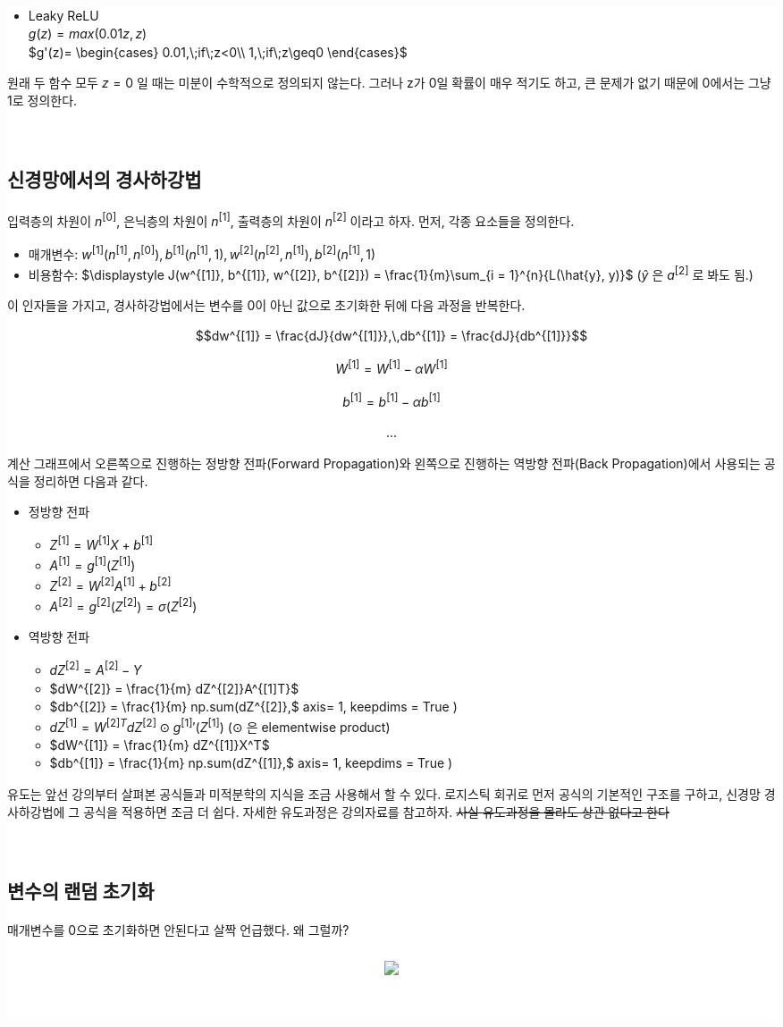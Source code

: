 - Leaky ReLU      
$g(z) = max(0.01z, z)$      
$g'(z)=
\begin{cases}
0.01,\;if\;z<0\\
1,\;if\;z\geq0
\end{cases}$


원래 두 함수 모두 $z = 0$ 일 때는 미분이 수학적으로 정의되지 않는다. 그러나 z가 0일 확률이 매우 적기도 하고, 큰 문제가 없기 때문에 0에서는 그냥 1로 정의한다.

<br/>

## 신경망에서의 경사하강법
입력층의 차원이 $n^{[0]}$, 은닉층의 차원이 $n^{[1]}$, 출력층의 차원이 $n^{[2]}$ 이라고 하자. 먼저, 각종 요소들을 정의한다.

- 매개변수: $w^{[1]}(n^{[1]},\,n^{[0]}),\,b^{[1]}(n^{[1]},\,1),\,w^{[2]}(n^{[2]},\,n^{[1]}),\,b^{[2]}(n^{[1]},\,1)$
- 비용함수: $\displaystyle J(w^{[1]}, b^{[1]}, w^{[2]}, b^{[2]}) = \frac{1}{m}\sum_{i = 1}^{n}{L(\hat{y}, y)}$ ($\hat{y}$ 은 $a^{[2]}$ 로 봐도 됨.)

이 인자들을 가지고, 경사하강법에서는 변수를 0이 아닌 값으로 초기화한 뒤에 다음 과정을 반복한다.

$$dw^{[1]} = \frac{dJ}{dw^{[1]}},\,db^{[1]} = \frac{dJ}{db^{[1]}}$$

$$W^{[1]} = W^{[1]} - \alpha W^{[1]}$$

$$b^{[1]} = b^{[1]} - \alpha b^{[1]}$$

$$...$$

계산 그래프에서 오른쪽으로 진행하는 정방향 전파(Forward Propagation)와 왼쪽으로 진행하는 역방향 전파(Back Propagation)에서 사용되는 공식을 정리하면 다음과 같다.

- 정방향 전파
  - $Z^{[1]} = W^{[1]}X + b^{[1]}$
  - $A^{[1]} = g^{[1]}(Z^{[1]})$
  - $Z^{[2]} = W^{[2]}A^{[1]} + b^{[2]}$
  - $A^{[2]} = g^{[2]}(Z^{[2]}) = \sigma{(Z^{[2]})}$

- 역방향 전파
  - $dZ^{[2]} = A^{[2]} - Y$
  - $dW^{[2]} = \frac{1}{m} dZ^{[2]}A^{[1]T}$
  - $db^{[2]} = \frac{1}{m} np.sum(dZ^{[2]},$ axis= 1, keepdims = True $)$
  - $dZ^{[1]} = W^{[2]T}dZ^{[2]} \odot {g^{[1]}}'(Z^{[1]})$ ($\odot$ 은 elementwise product)
  - $dW^{[1]} = \frac{1}{m} dZ^{[1]}X^T$
  - $db^{[1]} = \frac{1}{m} np.sum(dZ^{[1]},$ axis= 1, keepdims = True $)$

유도는 앞선 강의부터 살펴본 공식들과 미적분학의 지식을 조금 사용해서 할 수 있다. 로지스틱 회귀로 먼저 공식의 기본적인 구조를 구하고, 신경망 경사하강법에 그 공식을 적용하면 조금 더 쉽다. 자세한 유도과정은 강의자료를 참고하자. ~~사실 유도과정을 몰라도 상관 없다고 한다~~

<br/>

## 변수의 랜덤 초기화
매개변수를 0으로 초기화하면 안된다고 살짝 언급했다. 왜 그럴까?
<br/>
<figure style="display:block; text-align:center;">
  <img src="https://cdn.jsdelivr.net/gh/Hyun3246/hyun3246.github.io@master/image/Deep Learning Specialization/변수 0으로 초기화 신경망.jpg"
       style="width: 50%; height: auto; margin:10px">
</figure>
<br/>
